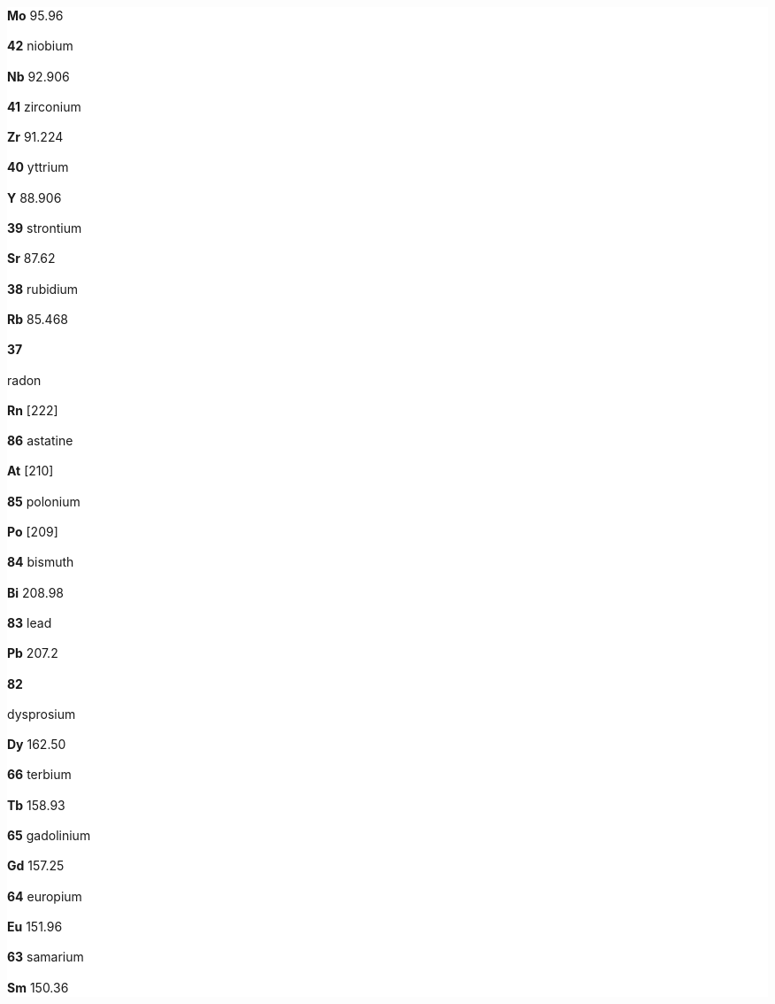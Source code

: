 **Mo** 95.96

**42** niobium

**Nb** 92.906

**41** zirconium

**Zr** 91.224

**40** yttrium

**Y** 88.906

**39** strontium

**Sr** 87.62

**38** rubidium

**Rb** 85.468

**37**

radon

**Rn** \[222\]

**86** astatine

**At** \[210\]

**85** polonium

**Po** \[209\]

**84** bismuth

**Bi** 208.98

**83** lead

**Pb** 207.2

**82**

dysprosium

**Dy** 162.50

**66** terbium

**Tb** 158.93

**65** gadolinium

**Gd** 157.25

**64** europium

**Eu** 151.96

**63** samarium

**Sm** 150.36
